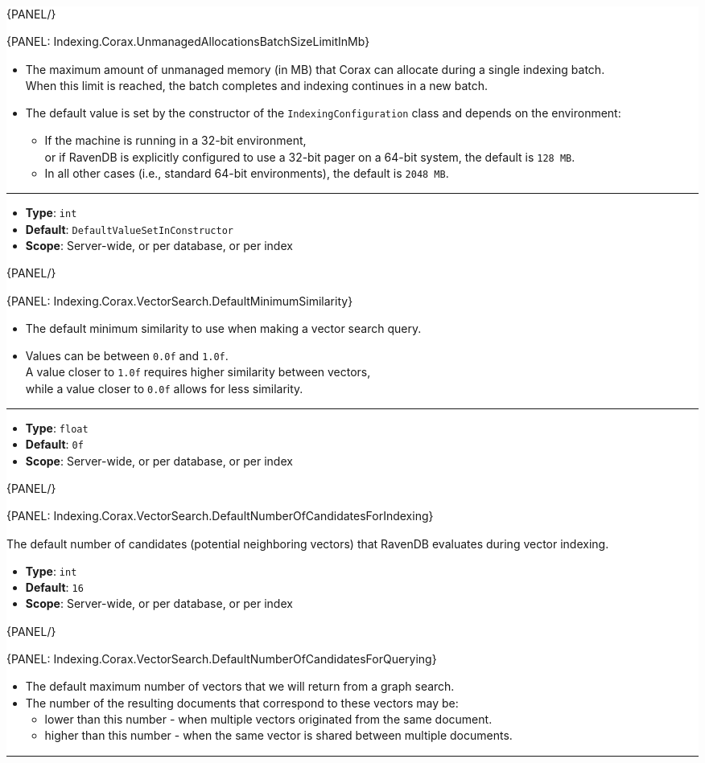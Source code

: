 {PANEL/}

{PANEL: Indexing.Corax.UnmanagedAllocationsBatchSizeLimitInMb}

* The maximum amount of unmanaged memory (in MB) that Corax can allocate during a single indexing batch.  
  When this limit is reached, the batch completes and indexing continues in a new batch.

* The default value is set by the constructor of the `IndexingConfiguration` class and depends on the environment:   
   * If the machine is running in a 32-bit environment,  
     or if RavenDB is explicitly configured to use a 32-bit pager on a 64-bit system, the default is `128 MB`.
   * In all other cases (i.e., standard 64-bit environments), the default is `2048 MB`.
  
---

- **Type**: `int`
- **Default**: `DefaultValueSetInConstructor`
- **Scope**: Server-wide, or per database, or per index

{PANEL/}

{PANEL: Indexing.Corax.VectorSearch.DefaultMinimumSimilarity}

* The default minimum similarity to use when making a vector search query.  

* Values can be between `0.0f` and `1.0f`.  
  A value closer to `1.0f` requires higher similarity between vectors,  
  while a value closer to `0.0f` allows for less similarity.

---

- **Type**: `float`
- **Default**: `0f`
- **Scope**: Server-wide, or per database, or per index

{PANEL/}

{PANEL: Indexing.Corax.VectorSearch.DefaultNumberOfCandidatesForIndexing}

The default number of candidates (potential neighboring vectors) that RavenDB evaluates during vector indexing.

- **Type**: `int`
- **Default**: `16`
- **Scope**: Server-wide, or per database, or per index

{PANEL/}

{PANEL: Indexing.Corax.VectorSearch.DefaultNumberOfCandidatesForQuerying}

* The default maximum number of vectors that we will return from a graph search.  
* The number of the resulting documents that correspond to these vectors may be:  
  * lower than this number - when multiple vectors originated from the same document.
  * higher than this number - when the same vector is shared between multiple documents.

---
